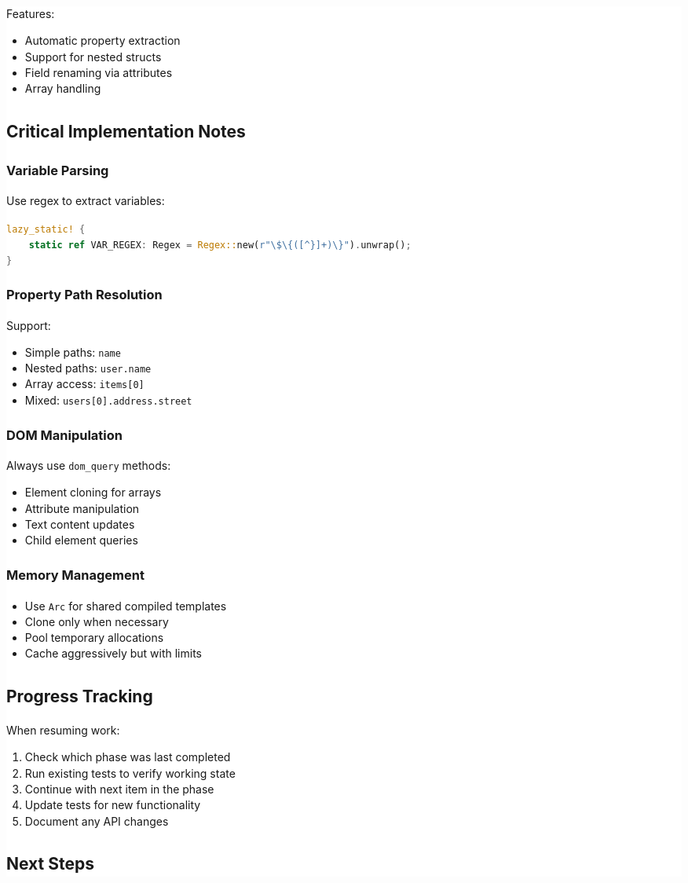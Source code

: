 Features:
- Automatic property extraction
- Support for nested structs
- Field renaming via attributes
- Array handling

## Critical Implementation Notes

### Variable Parsing

Use regex to extract variables:
```rust
lazy_static! {
    static ref VAR_REGEX: Regex = Regex::new(r"\$\{([^}]+)\}").unwrap();
}
```

### Property Path Resolution

Support:
- Simple paths: `name`
- Nested paths: `user.name`
- Array access: `items[0]`
- Mixed: `users[0].address.street`

### DOM Manipulation

Always use `dom_query` methods:
- Element cloning for arrays
- Attribute manipulation
- Text content updates
- Child element queries

### Memory Management

- Use `Arc` for shared compiled templates
- Clone only when necessary
- Pool temporary allocations
- Cache aggressively but with limits

## Progress Tracking

When resuming work:
1. Check which phase was last completed
2. Run existing tests to verify working state
3. Continue with next item in the phase
4. Update tests for new functionality
5. Document any API changes

## Next Steps
